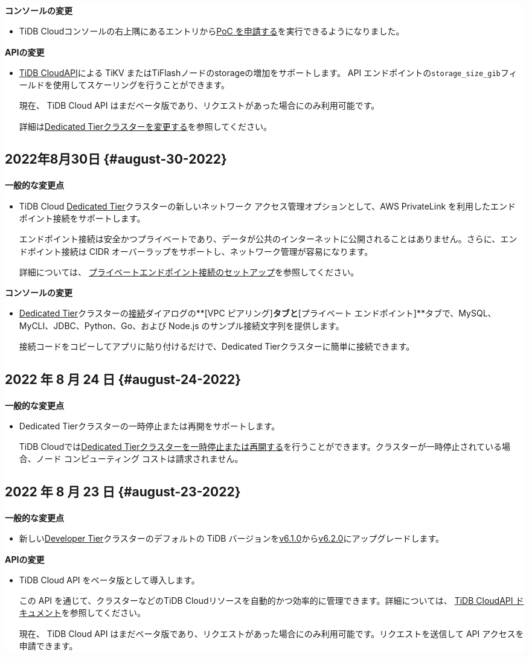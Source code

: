**コンソールの変更**

-   TiDB Cloudコンソールの右上隅にあるエントリから[PoC を申請する](/tidb-cloud/tidb-cloud-poc.md)を実行できるようになりました。

**APIの変更**

-   [TiDB CloudAPI](/tidb-cloud/api-overview.md)による TiKV またはTiFlashノードのstorageの増加をサポートします。 API エンドポイントの`storage_size_gib`フィールドを使用してスケーリングを行うことができます。

    現在、 TiDB Cloud API はまだベータ版であり、リクエストがあった場合にのみ利用可能です。

    詳細は[Dedicated Tierクラスターを変更する](https://docs.pingcap.com/tidbcloud/api/v1beta#tag/Cluster/operation/UpdateCluster)を参照してください。

## 2022年8月30日 {#august-30-2022}

**一般的な変更点**

-   TiDB Cloud [Dedicated Tier](/tidb-cloud/select-cluster-tier.md#tidb-dedicated)クラスターの新しいネットワーク アクセス管理オプションとして、AWS PrivateLink を利用したエンドポイント接続をサポートします。

    エンドポイント接続は安全かつプライベートであり、データが公共のインターネットに公開されることはありません。さらに、エンドポイント接続は CIDR オーバーラップをサポートし、ネットワーク管理が容易になります。

    詳細については、 [プライベートエンドポイント接続のセットアップ](/tidb-cloud/set-up-private-endpoint-connections.md)を参照してください。

**コンソールの変更**

-   [Dedicated Tier](/tidb-cloud/select-cluster-tier.md#tidb-dedicated)クラスターの[接続](/tidb-cloud/connect-to-tidb-cluster.md)ダイアログの**[VPC ピアリング]**タブと**[プライベート エンドポイント]**タブで、MySQL、MyCLI、JDBC、Python、Go、および Node.js のサンプル接続文字列を提供します。

    接続コードをコピーしてアプリに貼り付けるだけで、Dedicated Tierクラスターに簡単に接続できます。

## 2022 年 8 月 24 日 {#august-24-2022}

**一般的な変更点**

-   Dedicated Tierクラスターの一時停止または再開をサポートします。

    TiDB Cloudでは[Dedicated Tierクラスターを一時停止または再開する](/tidb-cloud/pause-or-resume-tidb-cluster.md)を行うことができます。クラスターが一時停止されている場合、ノード コンピューティング コストは請求されません。

## 2022 年 8 月 23 日 {#august-23-2022}

**一般的な変更点**

-   新しい[Developer Tier](/tidb-cloud/select-cluster-tier.md#tidb-serverless)クラスターのデフォルトの TiDB バージョンを[v6.1.0](https://docs.pingcap.com/tidb/stable/release-6.1.0)から[v6.2.0](https://docs.pingcap.com/tidb/v6.2/release-6.2.0)にアップグレードします。

**APIの変更**

-   TiDB Cloud API をベータ版として導入します。

    この API を通じて、クラスターなどのTiDB Cloudリソースを自動的かつ効率的に管理できます。詳細については、 [TiDB CloudAPI ドキュメント](https://docs.pingcap.com/tidbcloud/api/v1beta)を参照してください。

    現在、 TiDB Cloud API はまだベータ版であり、リクエストがあった場合にのみ利用可能です。リクエストを送信して API アクセスを申請できます。
